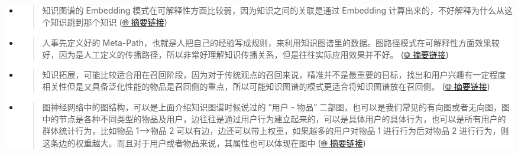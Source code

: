 - > 知识图谱的 Embedding 模式在可解释性方面比较弱，因为知识之间的关联是通过 Embedding 计算出来的，不好解释为什么从这个知识跳到那个知识  ([🌐 摘要链接](https://zhuanlan.zhihu.com/p/100019681#js_content:~:text=%E7%9F%A5%E8%AF%86%E5%9B%BE%E8%B0%B1%E7%9A%84%20Embedding%20%E6%A8%A1%E5%BC%8F%E5%9C%A8%E5%8F%AF%E8%A7%A3%E9%87%8A%E6%80%A7%E6%96%B9%E9%9D%A2%E6%AF%94%E8%BE%83%E5%BC%B1%EF%BC%8C%E5%9B%A0%E4%B8%BA%E7%9F%A5%E8%AF%86%E4%B9%8B%E9%97%B4%E7%9A%84%E5%85%B3%E8%81%94%E6%98%AF%E9%80%9A%E8%BF%87%20Embedding%20%E8%AE%A1%E7%AE%97%E5%87%BA%E6%9D%A5%E7%9A%84%EF%BC%8C%E4%B8%8D%E5%A5%BD%E8%A7%A3%E9%87%8A%E4%B8%BA%E4%BB%80%E4%B9%88%E4%BB%8E%E8%BF%99%E4%B8%AA%E7%9F%A5%E8%AF%86%E8%B7%B3%E5%88%B0%E9%82%A3%E4%B8%AA%E7%9F%A5%E8%AF%86))

- > 人事先定义好的 Meta-Path，也就是人把自己的经验写成规则，来利用知识图谱里的数据。图路径模式在可解释性方面效果较好，因为是人工定义的传播路径，所以非常好理解知识传播关系，但是往往实际应用效果并不好。  ([🌐 摘要链接](https://zhuanlan.zhihu.com/p/100019681#js_content:~:text=%E4%BA%BA%E4%BA%8B%E5%85%88%E5%AE%9A%E4%B9%89%E5%A5%BD%E7%9A%84%20Meta-Path%EF%BC%8C%E4%B9%9F%E5%B0%B1%E6%98%AF%E4%BA%BA%E6%8A%8A%E8%87%AA%E5%B7%B1%E7%9A%84%E7%BB%8F%E9%AA%8C%E5%86%99%E6%88%90%E8%A7%84%E5%88%99%EF%BC%8C%E6%9D%A5%E5%88%A9%E7%94%A8%E7%9F%A5%E8%AF%86%E5%9B%BE%E8%B0%B1%E9%87%8C%E7%9A%84%E6%95%B0%E6%8D%AE%E3%80%82%E5%9B%BE%E8%B7%AF%E5%BE%84%E6%A8%A1%E5%BC%8F%E5%9C%A8%E5%8F%AF%E8%A7%A3%E9%87%8A%E6%80%A7%E6%96%B9%E9%9D%A2%E6%95%88%E6%9E%9C%E8%BE%83%E5%A5%BD%EF%BC%8C%E5%9B%A0%E4%B8%BA%E6%98%AF%E4%BA%BA%E5%B7%A5%E5%AE%9A%E4%B9%89%E7%9A%84%E4%BC%A0%E6%92%AD%E8%B7%AF%E5%BE%84%EF%BC%8C%E6%89%80%E4%BB%A5%E9%9D%9E%E5%B8%B8%E5%A5%BD%E7%90%86%E8%A7%A3%E7%9F%A5%E8%AF%86%E4%BC%A0%E6%92%AD%E5%85%B3%E7%B3%BB%EF%BC%8C%E4%BD%86%E6%98%AF%E5%BE%80%E5%BE%80%E5%AE%9E%E9%99%85%E5%BA%94%E7%94%A8%E6%95%88%E6%9E%9C%E5%B9%B6%E4%B8%8D%E5%A5%BD%E3%80%82))

- > 知识拓展，可能比较适合用在召回阶段，因为对于传统观点的召回来说，精准并不是最重要的目标，找出和用户兴趣有一定程度相关性但是又具备泛化性能的物品是召回侧的重点，所以可能知识图谱的模式更适合将知识图谱放在召回侧。  ([🌐 摘要链接](https://zhuanlan.zhihu.com/p/100019681#js_content:~:text=%E7%9F%A5%E8%AF%86%E6%8B%93%E5%B1%95%EF%BC%8C%E5%8F%AF%E8%83%BD%E6%AF%94%E8%BE%83%E9%80%82%E5%90%88%E7%94%A8%E5%9C%A8%E5%8F%AC%E5%9B%9E%E9%98%B6%E6%AE%B5%EF%BC%8C%E5%9B%A0%E4%B8%BA%E5%AF%B9%E4%BA%8E%E4%BC%A0%E7%BB%9F%E8%A7%82%E7%82%B9%E7%9A%84%E5%8F%AC%E5%9B%9E%E6%9D%A5%E8%AF%B4%EF%BC%8C%E7%B2%BE%E5%87%86%E5%B9%B6%E4%B8%8D%E6%98%AF%E6%9C%80%E9%87%8D%E8%A6%81%E7%9A%84%E7%9B%AE%E6%A0%87%EF%BC%8C%E6%89%BE%E5%87%BA%E5%92%8C%E7%94%A8%E6%88%B7%E5%85%B4%E8%B6%A3%E6%9C%89%E4%B8%80%E5%AE%9A%E7%A8%8B%E5%BA%A6%E7%9B%B8%E5%85%B3%E6%80%A7%E4%BD%86%E6%98%AF%E5%8F%88%E5%85%B7%E5%A4%87%E6%B3%9B%E5%8C%96%E6%80%A7%E8%83%BD%E7%9A%84%E7%89%A9%E5%93%81%E6%98%AF%E5%8F%AC%E5%9B%9E%E4%BE%A7%E7%9A%84%E9%87%8D%E7%82%B9%EF%BC%8C%E6%89%80%E4%BB%A5%E5%8F%AF%E8%83%BD%E7%9F%A5%E8%AF%86%E5%9B%BE%E8%B0%B1%E7%9A%84%E6%A8%A1%E5%BC%8F%E6%9B%B4%E9%80%82%E5%90%88%E5%B0%86%E7%9F%A5%E8%AF%86%E5%9B%BE%E8%B0%B1%E6%94%BE%E5%9C%A8%E5%8F%AC%E5%9B%9E%E4%BE%A7%E3%80%82))

- > 图神经网络中的图结构，可以是上面介绍知识图谱时候说过的 “用户 - 物品” 二部图，也可以是我们常见的有向图或者无向图，图中的节点是各种不同类型的物品及用户，边往往是通过用户行为建立起来的，可以是具体用户的具体行为，也可以是所有用户的群体统计行为，比如物品 1—>物品 2 可以有边，边还可以带上权重，如果越多的用户对物品 1 进行行为后对物品 2 进行行为，则这条边的权重越大。而且对于用户或者物品来说，其属性也可以体现在图中  ([🌐 摘要链接](https://zhuanlan.zhihu.com/p/100019681#js_content:~:text=%E5%9B%BE%E7%A5%9E%E7%BB%8F%E7%BD%91%E7%BB%9C%E4%B8%AD%E7%9A%84%E5%9B%BE%E7%BB%93%E6%9E%84%EF%BC%8C%E5%8F%AF%E4%BB%A5%E6%98%AF%E4%B8%8A%E9%9D%A2%E4%BB%8B%E7%BB%8D%E7%9F%A5%E8%AF%86%E5%9B%BE%E8%B0%B1%E6%97%B6%E5%80%99%E8%AF%B4%E8%BF%87%E7%9A%84%20%E2%80%9C%E7%94%A8%E6%88%B7%20-%20%E7%89%A9%E5%93%81%E2%80%9D%20%E4%BA%8C%E9%83%A8%E5%9B%BE%EF%BC%8C%E4%B9%9F%E5%8F%AF%E4%BB%A5%E6%98%AF%E6%88%91%E4%BB%AC%E5%B8%B8%E8%A7%81%E7%9A%84%E6%9C%89%E5%90%91%E5%9B%BE%E6%88%96%E8%80%85%E6%97%A0%E5%90%91%E5%9B%BE%EF%BC%8C%E5%9B%BE%E4%B8%AD%E7%9A%84%E8%8A%82%E7%82%B9%E6%98%AF%E5%90%84%E7%A7%8D%E4%B8%8D%E5%90%8C%E7%B1%BB%E5%9E%8B%E7%9A%84%E7%89%A9%E5%93%81%E5%8F%8A%E7%94%A8%E6%88%B7%EF%BC%8C%E8%BE%B9%E5%BE%80%E5%BE%80%E6%98%AF%E9%80%9A%E8%BF%87%E7%94%A8%E6%88%B7%E8%A1%8C%E4%B8%BA%E5%BB%BA%E7%AB%8B%E8%B5%B7%E6%9D%A5%E7%9A%84%EF%BC%8C%E5%8F%AF%E4%BB%A5%E6%98%AF%E5%85%B7%E4%BD%93%E7%94%A8%E6%88%B7%E7%9A%84%E5%85%B7%E4%BD%93%E8%A1%8C%E4%B8%BA%EF%BC%8C%E4%B9%9F%E5%8F%AF%E4%BB%A5%E6%98%AF%E6%89%80%E6%9C%89%E7%94%A8%E6%88%B7%E7%9A%84%E7%BE%A4%E4%BD%93%E7%BB%9F%E8%AE%A1%E8%A1%8C%E4%B8%BA%EF%BC%8C%E6%AF%94%E5%A6%82%E7%89%A9%E5%93%81%201%E2%80%94%3E%E7%89%A9%E5%93%81%202%20%E5%8F%AF%E4%BB%A5%E6%9C%89%E8%BE%B9%EF%BC%8C%E8%BE%B9%E8%BF%98%E5%8F%AF%E4%BB%A5%E5%B8%A6%E4%B8%8A%E6%9D%83%E9%87%8D%EF%BC%8C%E5%A6%82%E6%9E%9C%E8%B6%8A%E5%A4%9A%E7%9A%84%E7%94%A8%E6%88%B7%E5%AF%B9%E7%89%A9%E5%93%81%201%20%E8%BF%9B%E8%A1%8C%E8%A1%8C%E4%B8%BA%E5%90%8E%E5%AF%B9%E7%89%A9%E5%93%81%202%20%E8%BF%9B%E8%A1%8C%E8%A1%8C%E4%B8%BA%EF%BC%8C%E5%88%99%E8%BF%99%E6%9D%A1%E8%BE%B9%E7%9A%84%E6%9D%83%E9%87%8D%E8%B6%8A%E5%A4%A7%E3%80%82%E8%80%8C%E4%B8%94%E5%AF%B9%E4%BA%8E%E7%94%A8%E6%88%B7%E6%88%96%E8%80%85%E7%89%A9%E5%93%81%E6%9D%A5%E8%AF%B4%EF%BC%8C%E5%85%B6%E5%B1%9E%E6%80%A7%E4%B9%9F%E5%8F%AF%E4%BB%A5%E4%BD%93%E7%8E%B0%E5%9C%A8%E5%9B%BE%E4%B8%AD))
